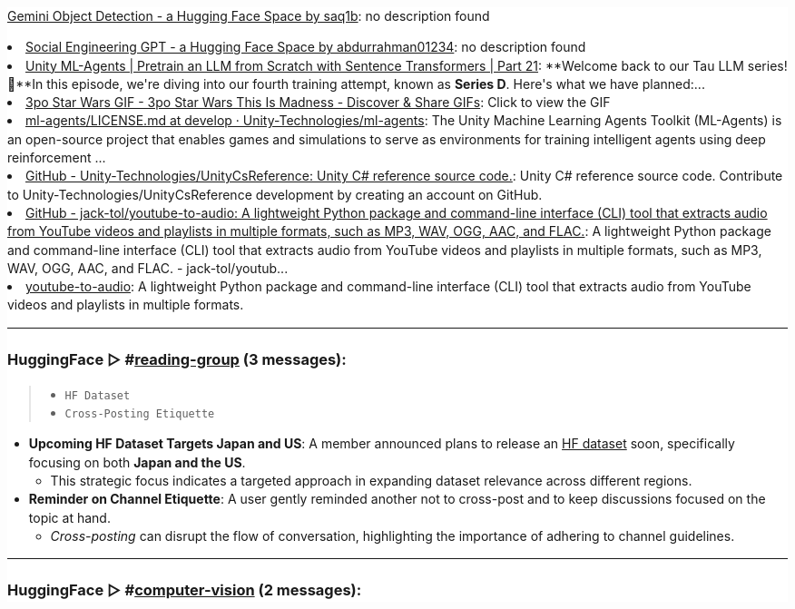 <a href="https://huggingface.co/spaces/saq1b/gemini-object-detection">Gemini Object Detection - a Hugging Face Space by saq1b</a>: no description found</li><li><a href="https://huggingface.co/spaces/abdurrahman01234/social_engineering_GPT">Social Engineering GPT - a Hugging Face Space by abdurrahman01234</a>: no description found</li><li><a href="https://youtube.com/live/ZyiH7IkBr_w?feature=share">Unity ML-Agents | Pretrain an LLM from Scratch with Sentence Transformers | Part 21</a>: **Welcome back to our Tau LLM series! 🌟**In this episode, we&#39;re diving into our fourth training attempt, known as **Series D**. Here&#39;s what we have planned:...</li><li><a href="https://tenor.com/view/3po-star-wars-this-is-madness-gif-13899583">3po Star Wars GIF - 3po Star Wars This Is Madness - Discover &amp; Share GIFs</a>: Click to view the GIF</li><li><a href="https://github.com/Unity-Technologies/ml-agents/blob/develop/LICENSE.md">ml-agents/LICENSE.md at develop · Unity-Technologies/ml-agents</a>: The Unity Machine Learning Agents Toolkit (ML-Agents) is an open-source project that enables games and simulations to serve as environments for training intelligent agents using deep reinforcement ...</li><li><a href="https://github.com/Unity-Technologies/UnityCsReference">GitHub - Unity-Technologies/UnityCsReference: Unity C# reference source code.</a>: Unity C# reference source code. Contribute to Unity-Technologies/UnityCsReference development by creating an account on GitHub.</li><li><a href="https://github.com/jack-tol/youtube-to-audio">GitHub - jack-tol/youtube-to-audio: A lightweight Python package and command-line interface (CLI) tool that extracts audio from YouTube videos and playlists in multiple formats, such as MP3, WAV, OGG, AAC, and FLAC.</a>: A lightweight Python package and command-line interface (CLI) tool that extracts audio from YouTube videos and playlists in multiple formats, such as MP3, WAV, OGG, AAC, and FLAC. - jack-tol/youtub...</li><li><a href="https://pypi.org/project/youtube-to-audio/">youtube-to-audio</a>: A lightweight Python package and command-line interface (CLI) tool that extracts audio from YouTube videos and playlists in multiple formats.
</li>
</ul>

</div>
  

---


### **HuggingFace ▷ #[reading-group](https://discord.com/channels/879548962464493619/1156269946427428974/1288164470144634880)** (3 messages): 

> - `HF Dataset`
> - `Cross-Posting Etiquette` 


- **Upcoming HF Dataset Targets Japan and US**: A member announced plans to release an [HF dataset](https://link.to.dataset) soon, specifically focusing on both **Japan and the US**.
   - This strategic focus indicates a targeted approach in expanding dataset relevance across different regions.
- **Reminder on Channel Etiquette**: A user gently reminded another not to cross-post and to keep discussions focused on the topic at hand.
   - *Cross-posting* can disrupt the flow of conversation, highlighting the importance of adhering to channel guidelines.


  

---


### **HuggingFace ▷ #[computer-vision](https://discord.com/channels/879548962464493619/922424143113232404/1288181660080406529)** (2 messages): 
